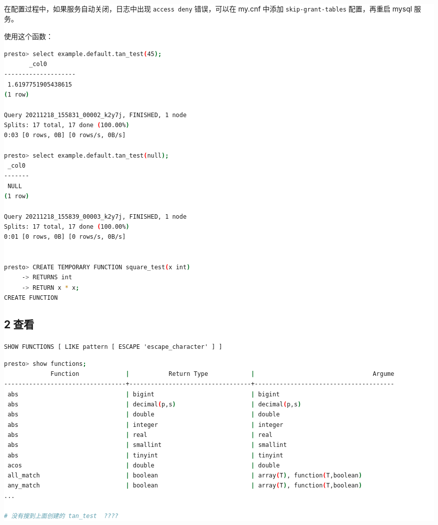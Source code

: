 在配置过程中，如果服务自动关闭，日志中出现 `access deny` 错误，可以在 my.cnf 中添加 `skip-grant-tables` 配置，再重启 mysql 服务。


使用这个函数：

```sh
presto> select example.default.tan_test(45);
       _col0        
--------------------
 1.6197751905438615 
(1 row)

Query 20211218_155831_00002_k2y7j, FINISHED, 1 node
Splits: 17 total, 17 done (100.00%)
0:03 [0 rows, 0B] [0 rows/s, 0B/s]

presto> select example.default.tan_test(null);
 _col0 
-------
 NULL  
(1 row)

Query 20211218_155839_00003_k2y7j, FINISHED, 1 node
Splits: 17 total, 17 done (100.00%)
0:01 [0 rows, 0B] [0 rows/s, 0B/s]


presto> CREATE TEMPORARY FUNCTION square_test(x int)
     -> RETURNS int
     -> RETURN x * x;
CREATE FUNCTION
```

## 2 查看

    SHOW FUNCTIONS [ LIKE pattern [ ESCAPE 'escape_character' ] ]

```sh
presto> show functions;
             Function             |           Return Type            |                                 Argume
----------------------------------+----------------------------------+---------------------------------------
 abs                              | bigint                           | bigint                                
 abs                              | decimal(p,s)                     | decimal(p,s)                          
 abs                              | double                           | double                                
 abs                              | integer                          | integer                               
 abs                              | real                             | real                                  
 abs                              | smallint                         | smallint                              
 abs                              | tinyint                          | tinyint                               
 acos                             | double                           | double                                
 all_match                        | boolean                          | array(T), function(T,boolean)         
 any_match                        | boolean                          | array(T), function(T,boolean) 
...

# 没有搜到上面创建的 tan_test  ????
```